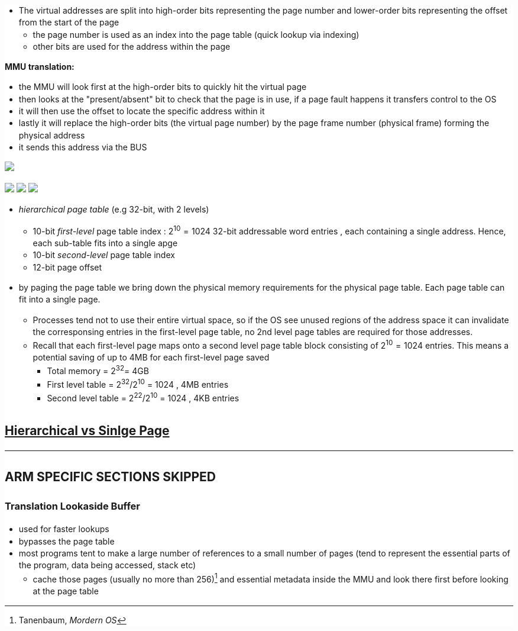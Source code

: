 - The virtual addresses are split into high-order bits representing the page number and lower-order bits representing the offset from the start of the page
  - the page number is used as an index into the page table (quick lookup via indexing)
  - other bits are used for the address within the page

**MMU translation:**
- the MMU will look first at the high-order bits to quickly hit the virtual page
- then looks at the "present/absent" bit to check that the page is in use, if a page fault happens it transfers control to the OS
- it will then use the offset to locate the specific address within it
- lastly it will replace the high-order bits (the virtual page number) by the page frame number (physical frame) forming the physical address
- it sends this address via the BUS

![](@attachment/Clipboard_2021-05-20-02-47-47.png)

![](@attachment/Clipboard_2021-07-27-19-46-02.png)
![](@attachment/Clipboard_2021-07-27-19-46-15.png)
![](@attachment/Clipboard_2021-07-27-19-46-23.png)

- *hierarchical page table* (e.g 32-bit, with 2 levels)
  - 10-bit *first-level* page table index : $2^{10} = 1024$ 32-bit addressable word entries , each containing a single address. Hence, each sub-table fits into a single apge
  - 10-bit  *second-level* page table index
  - 12-bit page offset

- by paging the page table we bring down the physical memory requirements for the physical page table. Each page table can fit into a single page. 
  - Processes tend not to use their entire virtual space, so if the OS see unused regions of the address space it can invalidate the corresponsing entries in the first-level page table, no 2nd level page tables are required for those addresses. 
  - Recall that each first-level page maps onto a second level page table block consisting of $2^{10} =1024$ entries. This means a potential saving of up to 4MB for each first-level page saved
    - Total memory = $2^{32} =$ 4GB
    - First level table = $2^{32} / 2^{10}$ = 1024 , 4MB entries
    - Second level table = $2^{22} / 2^{10}$ = 1024 , 4KB entries


[Hierarchical vs Sinlge Page](https://stackoverflow.com/questions/9834542/why-using-hierarchical-page-tables)
---

---
ARM SPECIFIC SECTIONS SKIPPED
---

### Translation Lookaside Buffer

- used for faster lookups
- bypasses the page table
- most programs tent to make a large number of references to a small number of pages (tend to represent the essential parts of the program, data being accessed, stack etc)
  - cache those pages (usually no more than 256)[^2] and essential metadata inside the MMU and look there first before looking at the page table


[^1]: https://tldp.org/LDP/tlk/tlk.html
[^2]: Tanenbaum, *Mordern OS*